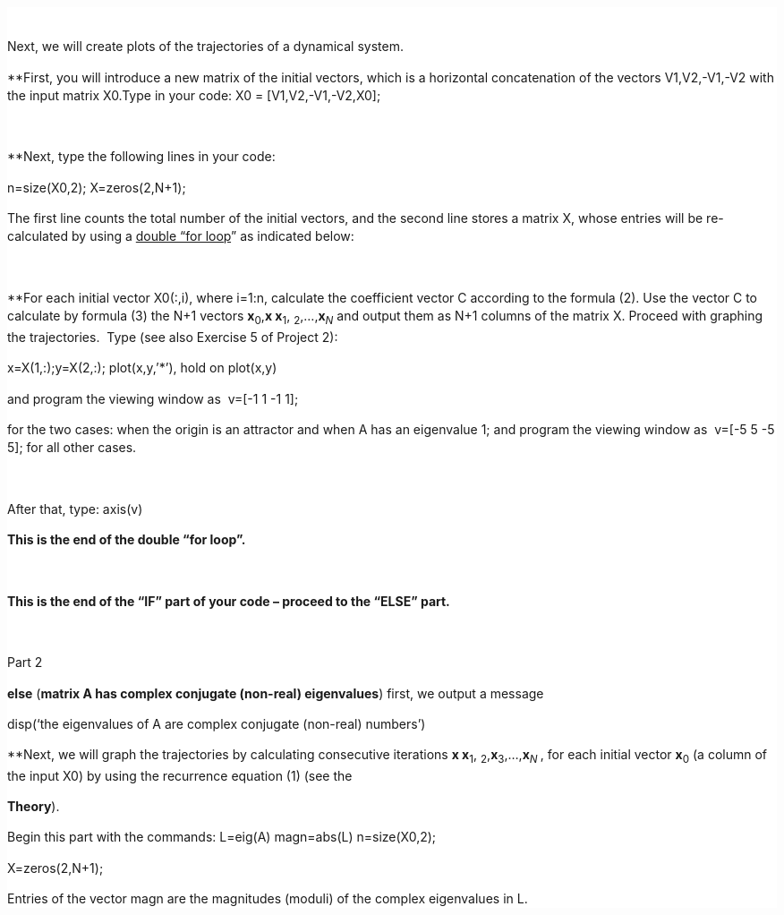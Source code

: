 &nbsp;

Next, we will create plots of the trajectories of a dynamical system.

**First, you will introduce a new matrix of the initial vectors, which is a horizontal concatenation of the vectors V1,V2,-V1,-V2 with the input matrix X0.Type in your code: X0 = [V1,V2,-V1,-V2,X0];

&nbsp;

**Next, type the following lines in your code:

n=size(X0,2); X=zeros(2,N+1);

The first line counts the total number of the initial vectors, and the second line stores a matrix X, whose entries will be re-calculated by using a <u>double “for loop</u>” as indicated below:

&nbsp;

**For each initial vector X0(:,i), where i=1:n, calculate the coefficient vector C according to the formula (2). Use the vector C to calculate by formula (3) the N+1 vectors <strong>x</strong><sub>0</sub>,<strong>x x</strong><sub>1</sub>, <sub>2</sub>,…,<strong>x</strong><em><sub>N</sub></em> and output them as N+1 columns of the matrix X. Proceed with graphing the trajectories.&nbsp; Type (see also Exercise 5 of Project 2):

x=X(1,:);y=X(2,:); plot(x,y,’*’), hold on plot(x,y)

and program the viewing window as&nbsp; v=[-1 1 -1 1];

for the two cases: when the origin is an attractor and when A has an eigenvalue 1; and program the viewing window as&nbsp; v=[-5 5 -5 5]; for all other cases.

&nbsp;

After that, type: axis(v)

<strong>This is the end of the double “for loop”.&nbsp; </strong>

<strong>&nbsp;</strong>

<strong>This is the end of the “IF” part of your code – proceed to the “ELSE” part.&nbsp; </strong>

&nbsp;

Part 2

<strong>else</strong> (<strong>matrix A has complex conjugate (non-real) eigenvalues</strong>) first, we output a message

disp(‘the eigenvalues of A are complex conjugate (non-real) numbers’)

**Next, we will graph the trajectories by calculating consecutive iterations <strong>x x</strong><sub>1</sub>, <sub>2</sub>,<strong>x</strong><sub>3</sub>,…,<strong>x</strong><em><sub>N </sub></em>, for each initial vector <strong>x</strong><sub>0</sub> (a column of the input X0) by using the recurrence equation (1) (see the

<strong>Theory</strong>).

Begin this part with the commands: L=eig(A) magn=abs(L) n=size(X0,2);

X=zeros(2,N+1);

Entries of the vector magn are the magnitudes (moduli) of the complex eigenvalues in L.
